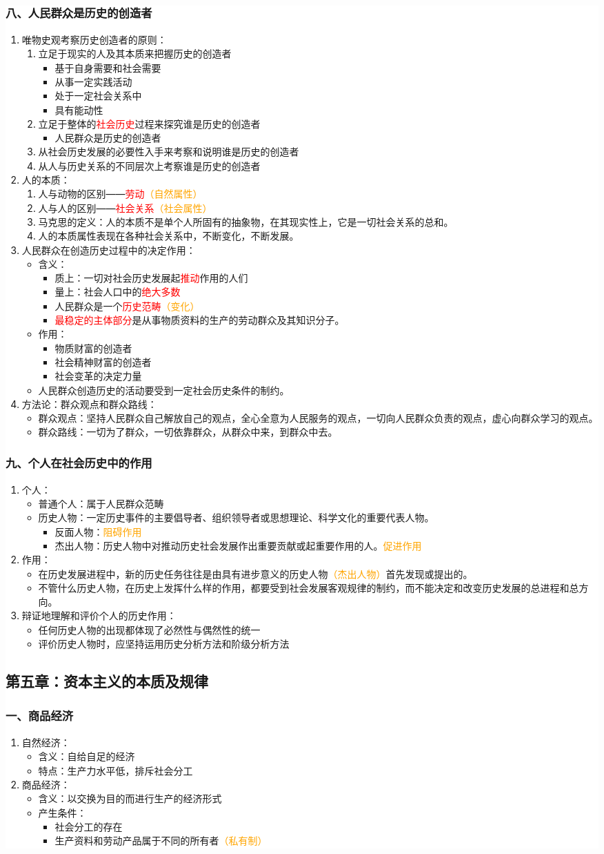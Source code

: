 ### 八、人民群众是历史的创造者

1. 唯物史观考察历史创造者的原则：
    1. 立足于现实的人及其本质来把握历史的创造者
        - 基于自身需要和社会需要
        - 从事一定实践活动
        - 处于一定社会关系中
        - 具有能动性
    2. 立足于整体的<font color=red>社会历史</font>过程来探究谁是历史的创造者
        - 人民群众是历史的创造者
    3. 从社会历史发展的必要性入手来考察和说明谁是历史的创造者
    4. 从人与历史关系的不同层次上考察谁是历史的创造者
2. 人的本质：
    1. 人与动物的区别——<font color=red>劳动<font color=orange>（自然属性）</font></font>
    2. 人与人的区别——<font color=red>社会关系<font color=orange>（社会属性）</font></font>
    3. 马克思的定义：人的本质不是单个人所固有的抽象物，在其现实性上，它是一切社会关系的总和。
    4. 人的本质属性表现在各种社会关系中，不断变化，不断发展。
3. 人民群众在创造历史过程中的决定作用：
    - 含义：
        - 质上：一切对社会历史发展起<font color=red>推动</font>作用的人们
        - 量上：社会人口中的<font color=red>绝大多数</font>
        - 人民群众是一个<font color=red>历史范畴</font><font color=orange>（变化）</font>
        - <font color=red>最稳定的主体部分</font>是从事物质资料的生产的劳动群众及其知识分子。
    - 作用：
        - 物质财富的创造者
        - 社会精神财富的创造者
        - 社会变革的决定力量
    - 人民群众创造历史的活动要受到一定社会历史条件的制约。
4. 方法论：群众观点和群众路线：
    - 群众观点：坚持人民群众自己解放自己的观点，全心全意为人民服务的观点，一切向人民群众负责的观点，虚心向群众学习的观点。
    - 群众路线：一切为了群众，一切依靠群众，从群众中来，到群众中去。

### 九、个人在社会历史中的作用

1. 个人：
    - 普通个人：属于人民群众范畴
    - 历史人物：一定历史事件的主要倡导者、组织领导者或思想理论、科学文化的重要代表人物。
        - 反面人物：<font color=orange>阻碍作用</font>
        - 杰出人物：历史人物中对推动历史社会发展作出重要贡献或起重要作用的人。<font color=orange>促进作用</font>
2. 作用：
    - 在历史发展进程中，新的历史任务往往是由具有进步意义的历史人物<font color=orange>（杰出人物）</font>首先发现或提出的。
    - 不管什么历史人物，在历史上发挥什么样的作用，都要受到社会发展客观规律的制约，而不能决定和改变历史发展的总进程和总方向。
3. 辩证地理解和评价个人的历史作用：
    - 任何历史人物的出现都体现了必然性与偶然性的统一
    - 评价历史人物时，应坚持运用历史分析方法和阶级分析方法

## 第五章：资本主义的本质及规律

### 一、商品经济

1. 自然经济：
    - 含义：自给自足的经济
    - 特点：生产力水平低，排斥社会分工
2. 商品经济：
    - 含义：以交换为目的而进行生产的经济形式
    - 产生条件：
        - 社会分工的存在
        - 生产资料和劳动产品属于不同的所有者<font color=orange>（私有制）</font>
